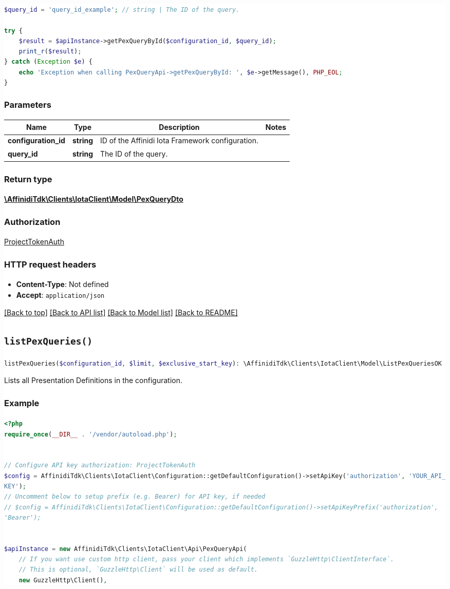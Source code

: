 ```php
$query_id = 'query_id_example'; // string | The ID of the query.

try {
    $result = $apiInstance->getPexQueryById($configuration_id, $query_id);
    print_r($result);
} catch (Exception $e) {
    echo 'Exception when calling PexQueryApi->getPexQueryById: ', $e->getMessage(), PHP_EOL;
}
```

### Parameters

| Name | Type | Description  | Notes |
| ------------- | ------------- | ------------- | ------------- |
| **configuration_id** | **string**| ID of the Affinidi Iota Framework configuration. | |
| **query_id** | **string**| The ID of the query. | |

### Return type

[**\AffinidiTdk\Clients\IotaClient\Model\PexQueryDto**](../Model/PexQueryDto.md)

### Authorization

[ProjectTokenAuth](../../README.md#ProjectTokenAuth)

### HTTP request headers

- **Content-Type**: Not defined
- **Accept**: `application/json`

[[Back to top]](#) [[Back to API list]](../../README.md#endpoints)
[[Back to Model list]](../../README.md#models)
[[Back to README]](../../README.md)

## `listPexQueries()`

```php
listPexQueries($configuration_id, $limit, $exclusive_start_key): \AffinidiTdk\Clients\IotaClient\Model\ListPexQueriesOK
```



Lists all Presentation Definitions in the configuration.

### Example

```php
<?php
require_once(__DIR__ . '/vendor/autoload.php');


// Configure API key authorization: ProjectTokenAuth
$config = AffinidiTdk\Clients\IotaClient\Configuration::getDefaultConfiguration()->setApiKey('authorization', 'YOUR_API_KEY');
// Uncomment below to setup prefix (e.g. Bearer) for API key, if needed
// $config = AffinidiTdk\Clients\IotaClient\Configuration::getDefaultConfiguration()->setApiKeyPrefix('authorization', 'Bearer');


$apiInstance = new AffinidiTdk\Clients\IotaClient\Api\PexQueryApi(
    // If you want use custom http client, pass your client which implements `GuzzleHttp\ClientInterface`.
    // This is optional, `GuzzleHttp\Client` will be used as default.
    new GuzzleHttp\Client(),
```